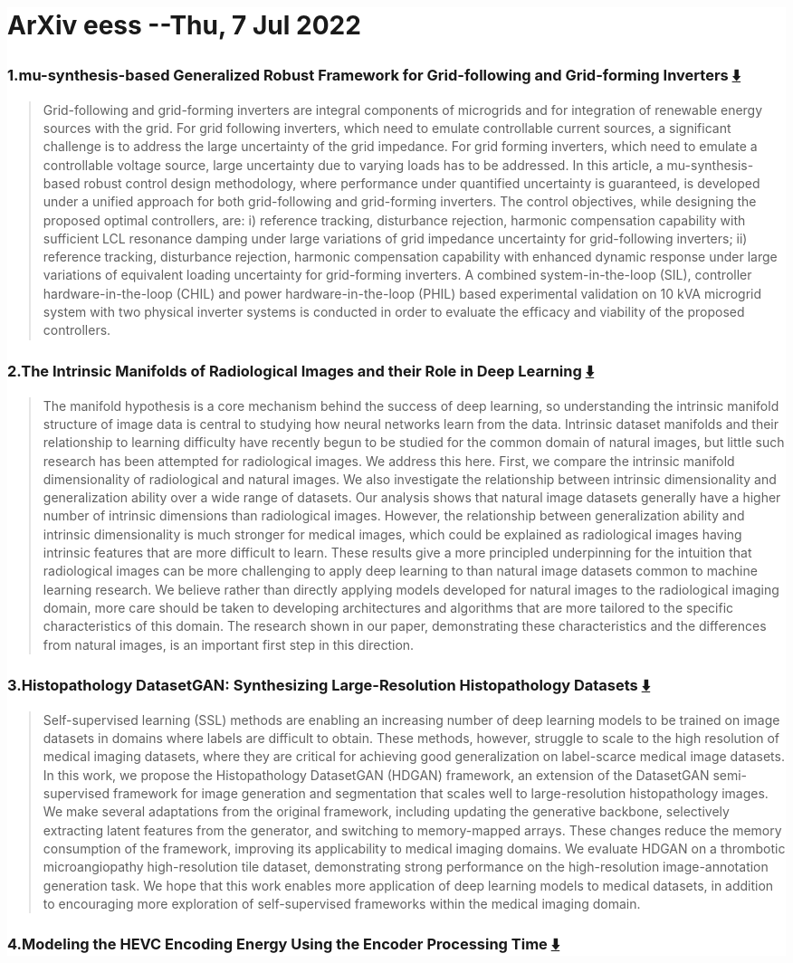 # ArXiv eess --Thu, 7 Jul 2022
### 1.mu-synthesis-based Generalized Robust Framework for Grid-following and Grid-forming Inverters  [ :arrow_down: ](https://arxiv.org/pdf/2207.02818.pdf)
>  Grid-following and grid-forming inverters are integral components of microgrids and for integration of renewable energy sources with the grid. For grid following inverters, which need to emulate controllable current sources, a significant challenge is to address the large uncertainty of the grid impedance. For grid forming inverters, which need to emulate a controllable voltage source, large uncertainty due to varying loads has to be addressed. In this article, a mu-synthesis-based robust control design methodology, where performance under quantified uncertainty is guaranteed, is developed under a unified approach for both grid-following and grid-forming inverters. The control objectives, while designing the proposed optimal controllers, are: i) reference tracking, disturbance rejection, harmonic compensation capability with sufficient LCL resonance damping under large variations of grid impedance uncertainty for grid-following inverters; ii) reference tracking, disturbance rejection, harmonic compensation capability with enhanced dynamic response under large variations of equivalent loading uncertainty for grid-forming inverters. A combined system-in-the-loop (SIL), controller hardware-in-the-loop (CHIL) and power hardware-in-the-loop (PHIL) based experimental validation on 10 kVA microgrid system with two physical inverter systems is conducted in order to evaluate the efficacy and viability of the proposed controllers.      
### 2.The Intrinsic Manifolds of Radiological Images and their Role in Deep Learning  [ :arrow_down: ](https://arxiv.org/pdf/2207.02797.pdf)
>  The manifold hypothesis is a core mechanism behind the success of deep learning, so understanding the intrinsic manifold structure of image data is central to studying how neural networks learn from the data. Intrinsic dataset manifolds and their relationship to learning difficulty have recently begun to be studied for the common domain of natural images, but little such research has been attempted for radiological images. We address this here. First, we compare the intrinsic manifold dimensionality of radiological and natural images. We also investigate the relationship between intrinsic dimensionality and generalization ability over a wide range of datasets. Our analysis shows that natural image datasets generally have a higher number of intrinsic dimensions than radiological images. However, the relationship between generalization ability and intrinsic dimensionality is much stronger for medical images, which could be explained as radiological images having intrinsic features that are more difficult to learn. These results give a more principled underpinning for the intuition that radiological images can be more challenging to apply deep learning to than natural image datasets common to machine learning research. We believe rather than directly applying models developed for natural images to the radiological imaging domain, more care should be taken to developing architectures and algorithms that are more tailored to the specific characteristics of this domain. The research shown in our paper, demonstrating these characteristics and the differences from natural images, is an important first step in this direction.      
### 3.Histopathology DatasetGAN: Synthesizing Large-Resolution Histopathology Datasets  [ :arrow_down: ](https://arxiv.org/pdf/2207.02712.pdf)
>  Self-supervised learning (SSL) methods are enabling an increasing number of deep learning models to be trained on image datasets in domains where labels are difficult to obtain. These methods, however, struggle to scale to the high resolution of medical imaging datasets, where they are critical for achieving good generalization on label-scarce medical image datasets. In this work, we propose the Histopathology DatasetGAN (HDGAN) framework, an extension of the DatasetGAN semi-supervised framework for image generation and segmentation that scales well to large-resolution histopathology images. We make several adaptations from the original framework, including updating the generative backbone, selectively extracting latent features from the generator, and switching to memory-mapped arrays. These changes reduce the memory consumption of the framework, improving its applicability to medical imaging domains. We evaluate HDGAN on a thrombotic microangiopathy high-resolution tile dataset, demonstrating strong performance on the high-resolution image-annotation generation task. We hope that this work enables more application of deep learning models to medical datasets, in addition to encouraging more exploration of self-supervised frameworks within the medical imaging domain.      
### 4.Modeling the HEVC Encoding Energy Using the Encoder Processing Time  [ :arrow_down: ](https://arxiv.org/pdf/2207.02676.pdf)